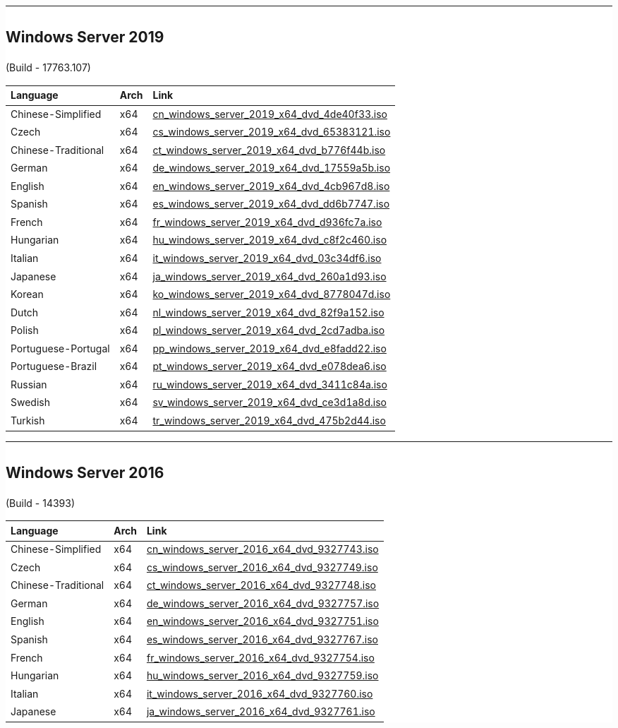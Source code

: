 ------------------------------------------------------------------------

## Windows Server 2019

(Build - 17763.107)

| Language            | Arch | Link                                                                                                                   |
|:--------------------|:-----|:-----------------------------------------------------------------------------------------------------------------------|
| Chinese-Simplified  | x64  | [cn_windows_server_2019_x64_dvd_4de40f33.iso](https://drive.massgrave.dev/cn_windows_server_2019_x64_dvd_4de40f33.iso) |
| Czech               | x64  | [cs_windows_server_2019_x64_dvd_65383121.iso](https://drive.massgrave.dev/cs_windows_server_2019_x64_dvd_65383121.iso) |
| Chinese-Traditional | x64  | [ct_windows_server_2019_x64_dvd_b776f44b.iso](https://drive.massgrave.dev/ct_windows_server_2019_x64_dvd_b776f44b.iso) |
| German              | x64  | [de_windows_server_2019_x64_dvd_17559a5b.iso](https://drive.massgrave.dev/de_windows_server_2019_x64_dvd_17559a5b.iso) |
| English             | x64  | [en_windows_server_2019_x64_dvd_4cb967d8.iso](https://drive.massgrave.dev/en_windows_server_2019_x64_dvd_4cb967d8.iso) |
| Spanish             | x64  | [es_windows_server_2019_x64_dvd_dd6b7747.iso](https://drive.massgrave.dev/es_windows_server_2019_x64_dvd_dd6b7747.iso) |
| French              | x64  | [fr_windows_server_2019_x64_dvd_d936fc7a.iso](https://drive.massgrave.dev/fr_windows_server_2019_x64_dvd_d936fc7a.iso) |
| Hungarian           | x64  | [hu_windows_server_2019_x64_dvd_c8f2c460.iso](https://drive.massgrave.dev/hu_windows_server_2019_x64_dvd_c8f2c460.iso) |
| Italian             | x64  | [it_windows_server_2019_x64_dvd_03c34df6.iso](https://drive.massgrave.dev/it_windows_server_2019_x64_dvd_03c34df6.iso) |
| Japanese            | x64  | [ja_windows_server_2019_x64_dvd_260a1d93.iso](https://drive.massgrave.dev/ja_windows_server_2019_x64_dvd_260a1d93.iso) |
| Korean              | x64  | [ko_windows_server_2019_x64_dvd_8778047d.iso](https://drive.massgrave.dev/ko_windows_server_2019_x64_dvd_8778047d.iso) |
| Dutch               | x64  | [nl_windows_server_2019_x64_dvd_82f9a152.iso](https://drive.massgrave.dev/nl_windows_server_2019_x64_dvd_82f9a152.iso) |
| Polish              | x64  | [pl_windows_server_2019_x64_dvd_2cd7adba.iso](https://drive.massgrave.dev/pl_windows_server_2019_x64_dvd_2cd7adba.iso) |
| Portuguese-Portugal | x64  | [pp_windows_server_2019_x64_dvd_e8fadd22.iso](https://drive.massgrave.dev/pp_windows_server_2019_x64_dvd_e8fadd22.iso) |
| Portuguese-Brazil   | x64  | [pt_windows_server_2019_x64_dvd_e078dea6.iso](https://drive.massgrave.dev/pt_windows_server_2019_x64_dvd_e078dea6.iso) |
| Russian             | x64  | [ru_windows_server_2019_x64_dvd_3411c84a.iso](https://drive.massgrave.dev/ru_windows_server_2019_x64_dvd_3411c84a.iso) |
| Swedish             | x64  | [sv_windows_server_2019_x64_dvd_ce3d1a8d.iso](https://drive.massgrave.dev/sv_windows_server_2019_x64_dvd_ce3d1a8d.iso) |
| Turkish             | x64  | [tr_windows_server_2019_x64_dvd_475b2d44.iso](https://drive.massgrave.dev/tr_windows_server_2019_x64_dvd_475b2d44.iso) |

------------------------------------------------------------------------

## Windows Server 2016

(Build - 14393)

| Language            | Arch | Link                                                                                                                 |
|:--------------------|:-----|:---------------------------------------------------------------------------------------------------------------------|
| Chinese-Simplified  | x64  | [cn_windows_server_2016_x64_dvd_9327743.iso](https://drive.massgrave.dev/cn_windows_server_2016_x64_dvd_9327743.iso) |
| Czech               | x64  | [cs_windows_server_2016_x64_dvd_9327749.iso](https://drive.massgrave.dev/cs_windows_server_2016_x64_dvd_9327749.iso) |
| Chinese-Traditional | x64  | [ct_windows_server_2016_x64_dvd_9327748.iso](https://drive.massgrave.dev/ct_windows_server_2016_x64_dvd_9327748.iso) |
| German              | x64  | [de_windows_server_2016_x64_dvd_9327757.iso](https://drive.massgrave.dev/de_windows_server_2016_x64_dvd_9327757.iso) |
| English             | x64  | [en_windows_server_2016_x64_dvd_9327751.iso](https://drive.massgrave.dev/en_windows_server_2016_x64_dvd_9327751.iso) |
| Spanish             | x64  | [es_windows_server_2016_x64_dvd_9327767.iso](https://drive.massgrave.dev/es_windows_server_2016_x64_dvd_9327767.iso) |
| French              | x64  | [fr_windows_server_2016_x64_dvd_9327754.iso](https://drive.massgrave.dev/fr_windows_server_2016_x64_dvd_9327754.iso) |
| Hungarian           | x64  | [hu_windows_server_2016_x64_dvd_9327759.iso](https://drive.massgrave.dev/hu_windows_server_2016_x64_dvd_9327759.iso) |
| Italian             | x64  | [it_windows_server_2016_x64_dvd_9327760.iso](https://drive.massgrave.dev/it_windows_server_2016_x64_dvd_9327760.iso) |
| Japanese            | x64  | [ja_windows_server_2016_x64_dvd_9327761.iso](https://drive.massgrave.dev/ja_windows_server_2016_x64_dvd_9327761.iso) |